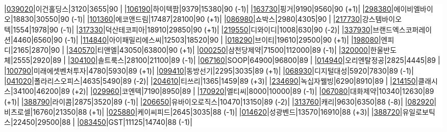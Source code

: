 |[039020](https://finance.daum.net/quotes/A039020)|이건홀딩스|3120|3655|90 |
|[106190](https://finance.daum.net/quotes/A106190)|하이텍팜|9379|15380|90 (-1)|
|[163730](https://finance.daum.net/quotes/A163730)|핑거|9190|9560|90 (+1)|
|[298380](https://finance.daum.net/quotes/A298380)|에이비엘바이오|18830|30550|90 (-1)|
|[101360](https://finance.daum.net/quotes/A101360)|에코앤드림|17487|28100|90 (+1)|
|[086980](https://finance.daum.net/quotes/A086980)|쇼박스|2980|4305|90 |
|[217730](https://finance.daum.net/quotes/A217730)|강스템바이오텍|1554|1978|90 (-1)|
|[317330](https://finance.daum.net/quotes/A317330)|덕산테코피아|18910|29850|90 (+1)|
|[219550](https://finance.daum.net/quotes/A219550)|디와이디|1008|630|90 (-2)|
|[337930](https://finance.daum.net/quotes/A337930)|브랜드엑스코퍼레이션|4460|6560|90 (-1)|
|[114840](https://finance.daum.net/quotes/A114840)|아이패밀리에스씨|12503|18520|90 |
|[018290](https://finance.daum.net/quotes/A018290)|브이티|19610|29500|90 (+1)|
|[198080](https://finance.daum.net/quotes/A198080)|엔피디|2165|2870|90 |
|[340570](https://finance.daum.net/quotes/A340570)|티앤엘|43050|63800|90 (+1)|
|[000250](https://finance.daum.net/quotes/A000250)|삼천당제약|71500|112000|89 (-1)|
|[320000](https://finance.daum.net/quotes/A320000)|한울반도체|2555|2920|89 |
|[304100](https://finance.daum.net/quotes/A304100)|솔트룩스|28100|21100|89 (-1)|
|[067160](https://finance.daum.net/quotes/A067160)|SOOP|64900|96800|89 |
|[014940](https://finance.daum.net/quotes/A014940)|오리엔탈정공|2825|4445|89 |
|[100790](https://finance.daum.net/quotes/A100790)|미래에셋벤처투자|4780|5930|89 (+1)|
|[099410](https://finance.daum.net/quotes/A099410)|동방선기|2295|3035|89 (+1)|
|[068930](https://finance.daum.net/quotes/A068930)|디지털대성|5920|7830|89 (-1)|
|[041020](https://finance.daum.net/quotes/A041020)|폴라리스오피스|4635|5490|89 (-2)|
|[204610](https://finance.daum.net/quotes/A204610)|티쓰리|1365|1459|89 (+3)|
|[234690](https://finance.daum.net/quotes/A234690)|녹십자웰빙|6290|8910|89 |
|[214150](https://finance.daum.net/quotes/A214150)|클래시스|34100|46200|89 (+2)|
|[029960](https://finance.daum.net/quotes/A029960)|코엔텍|7190|8950|89 |
|[170920](https://finance.daum.net/quotes/A170920)|엘티씨|8000|10000|89 (-1)|
|[067080](https://finance.daum.net/quotes/A067080)|대화제약|10340|12630|89 (+1)|
|[388790](https://finance.daum.net/quotes/A388790)|라이콤|2875|3520|89 (-1)|
|[206650](https://finance.daum.net/quotes/A206650)|유바이오로직스|10470|13150|89 (-2)|
|[313760](https://finance.daum.net/quotes/A313760)|캐리|9630|6350|88 (-8)|
|[082920](https://finance.daum.net/quotes/A082920)|비츠로셀|16760|21350|88 (+1)|
|[025880](https://finance.daum.net/quotes/A025880)|케이씨피드|2645|3035|88 (-1)|
|[014620](https://finance.daum.net/quotes/A014620)|성광벤드|13570|16910|88 (+3)|
|[388720](https://finance.daum.net/quotes/A388720)|유일로보틱스|22450|29500|88 |
|[083450](https://finance.daum.net/quotes/A083450)|GST|11125|14740|88 (-1)|